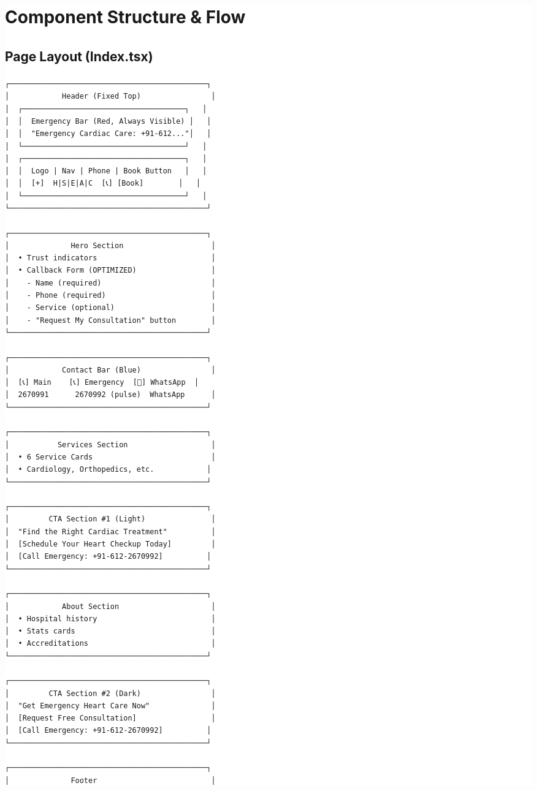 # Component Structure & Flow

## Page Layout (Index.tsx)

```
┌─────────────────────────────────────────────┐
│            Header (Fixed Top)                │
│  ┌─────────────────────────────────────┐   │
│  │  Emergency Bar (Red, Always Visible) │   │
│  │  "Emergency Cardiac Care: +91-612..."│   │
│  └─────────────────────────────────────┘   │
│  ┌─────────────────────────────────────┐   │
│  │  Logo | Nav | Phone | Book Button   │   │
│  │  [+]  H|S|E|A|C  [📞] [Book]        │   │
│  └─────────────────────────────────────┘   │
└─────────────────────────────────────────────┘

┌─────────────────────────────────────────────┐
│              Hero Section                    │
│  • Trust indicators                          │
│  • Callback Form (OPTIMIZED)                 │
│    - Name (required)                         │
│    - Phone (required)                        │
│    - Service (optional)                      │
│    - "Request My Consultation" button        │
└─────────────────────────────────────────────┘

┌─────────────────────────────────────────────┐
│            Contact Bar (Blue)                │
│  [📞] Main    [📞] Emergency  [💬] WhatsApp  │
│  2670991      2670992 (pulse)  WhatsApp      │
└─────────────────────────────────────────────┘

┌─────────────────────────────────────────────┐
│           Services Section                   │
│  • 6 Service Cards                           │
│  • Cardiology, Orthopedics, etc.            │
└─────────────────────────────────────────────┘

┌─────────────────────────────────────────────┐
│         CTA Section #1 (Light)               │
│  "Find the Right Cardiac Treatment"          │
│  [Schedule Your Heart Checkup Today]         │
│  [Call Emergency: +91-612-2670992]          │
└─────────────────────────────────────────────┘

┌─────────────────────────────────────────────┐
│            About Section                     │
│  • Hospital history                          │
│  • Stats cards                               │
│  • Accreditations                            │
└─────────────────────────────────────────────┘

┌─────────────────────────────────────────────┐
│         CTA Section #2 (Dark)                │
│  "Get Emergency Heart Care Now"              │
│  [Request Free Consultation]                 │
│  [Call Emergency: +91-612-2670992]          │
└─────────────────────────────────────────────┘

┌─────────────────────────────────────────────┐
│              Footer                          │
```